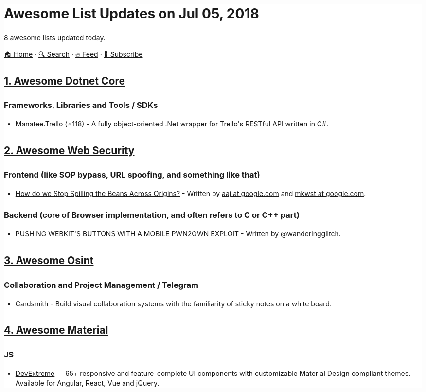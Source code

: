 # Awesome List Updates on Jul 05, 2018

8 awesome lists updated today.

[🏠 Home](/README.md) · [🔍 Search](https://test.trackawesomelist.com/search/) · [🔥 Feed](https://test.trackawesomelist.com/rss.xml) · [📮 Subscribe](https://trackawesomelist.us17.list-manage.com/subscribe?u=d2f0117aa829c83a63ec63c2f&id=36a103854c)



## [1. Awesome Dotnet Core](/content/thangchung/awesome-dotnet-core/README.md)

### Frameworks, Libraries and Tools / SDKs

*   [Manatee.Trello (⭐118)](https://github.com/gregsdennis/Manatee.Trello) - A fully object-oriented .Net wrapper for Trello's RESTful API written in C#.

## [2. Awesome Web Security](/content/qazbnm456/awesome-web-security/README.md)

### Frontend (like SOP bypass, URL spoofing, and something like that)

*   [How do we Stop Spilling the Beans Across Origins?](https://docs.google.com/document/d/1cbL-X0kV_tQ5rL8XJ3lXkV-j0pt_CfTu5ZSzYrncPDc/) - Written by [aaj at google.com](https://github.com/qazbnm456/awesome-web-security/blob/master/README.md/aaj@google.com) and [mkwst at google.com](https://github.com/qazbnm456/awesome-web-security/blob/master/README.md/mkwst@google.com).

### Backend (core of Browser implementation, and often refers to C or C++ part)

*   [PUSHING WEBKIT'S BUTTONS WITH A MOBILE PWN2OWN EXPLOIT](https://www.zerodayinitiative.com/blog/2018/2/12/pushing-webkits-buttons-with-a-mobile-pwn2own-exploit) - Written by [@wanderingglitch](https://twitter.com/wanderingglitch).

## [3. Awesome Osint](/content/jivoi/awesome-osint/README.md)

### Collaboration and Project Management / Telegram

*   [Cardsmith](http://cardsmith.co) - Build visual collaboration systems with the familiarity of sticky notes on a white board.

## [4. Awesome Material](/content/sachin1092/awesome-material/README.md)

### JS

*   [DevExtreme](https://js.devexpress.com) — 65+ responsive and feature-complete UI components with customizable Material Design compliant themes. Available for Angular, React, Vue and jQuery.
